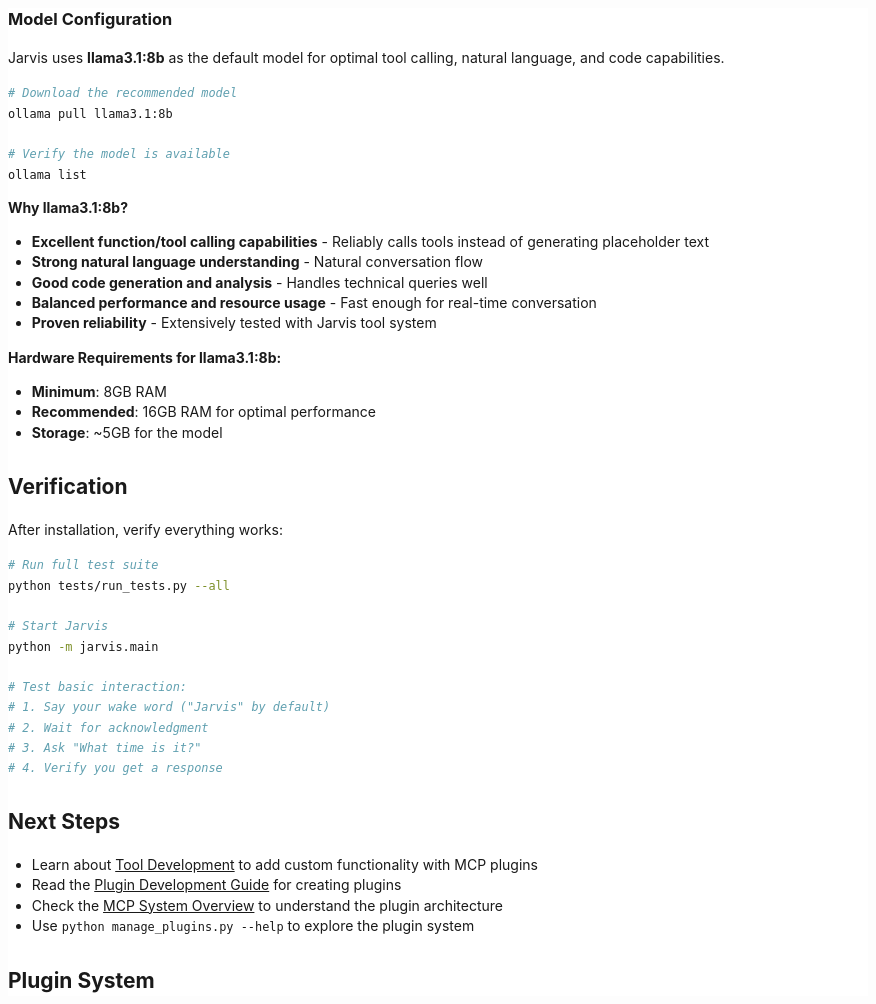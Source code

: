 ### Model Configuration

Jarvis uses **llama3.1:8b** as the default model for optimal tool calling, natural language, and code capabilities.

```bash
# Download the recommended model
ollama pull llama3.1:8b

# Verify the model is available
ollama list
```

**Why llama3.1:8b?**
- **Excellent function/tool calling capabilities** - Reliably calls tools instead of generating placeholder text
- **Strong natural language understanding** - Natural conversation flow
- **Good code generation and analysis** - Handles technical queries well
- **Balanced performance and resource usage** - Fast enough for real-time conversation
- **Proven reliability** - Extensively tested with Jarvis tool system

**Hardware Requirements for llama3.1:8b:**
- **Minimum**: 8GB RAM
- **Recommended**: 16GB RAM for optimal performance
- **Storage**: ~5GB for the model

## Verification

After installation, verify everything works:

```bash
# Run full test suite
python tests/run_tests.py --all

# Start Jarvis
python -m jarvis.main

# Test basic interaction:
# 1. Say your wake word ("Jarvis" by default)
# 2. Wait for acknowledgment
# 3. Ask "What time is it?"
# 4. Verify you get a response
```

## Next Steps

- Learn about [Tool Development](TOOL_DEVELOPMENT_GUIDE.md) to add custom functionality with MCP plugins
- Read the [Plugin Development Guide](plugin_development_guide.md) for creating plugins
- Check the [MCP System Overview](MCP_SYSTEM_OVERVIEW.md) to understand the plugin architecture
- Use `python manage_plugins.py --help` to explore the plugin system

## Plugin System
